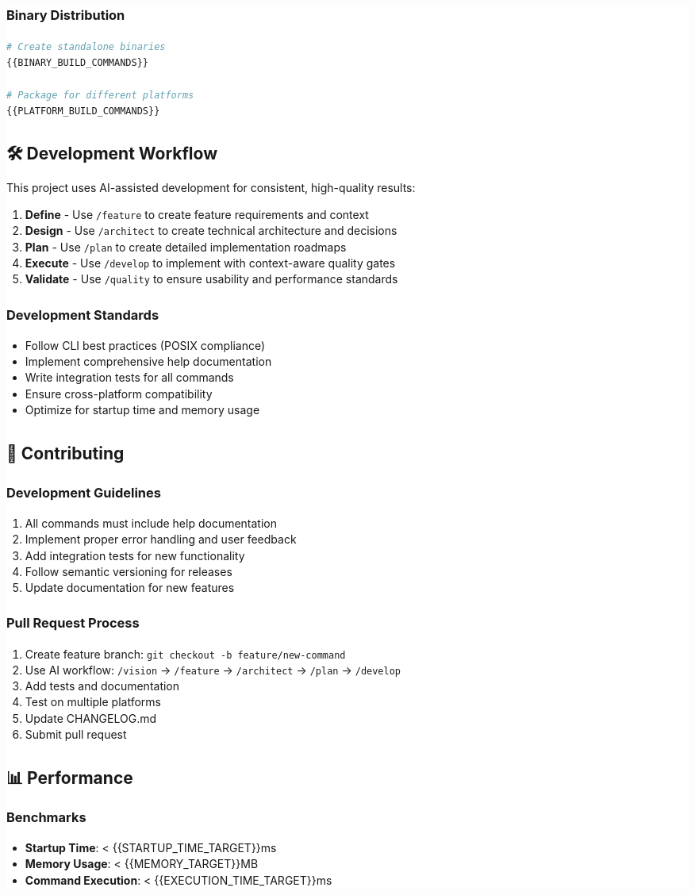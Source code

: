 ### Binary Distribution

```bash
# Create standalone binaries
{{BINARY_BUILD_COMMANDS}}

# Package for different platforms
{{PLATFORM_BUILD_COMMANDS}}
```

## 🛠️ Development Workflow

This project uses AI-assisted development for consistent, high-quality results:

1. **Define** - Use `/feature` to create feature requirements and context
2. **Design** - Use `/architect` to create technical architecture and decisions
3. **Plan** - Use `/plan` to create detailed implementation roadmaps
4. **Execute** - Use `/develop` to implement with context-aware quality gates
5. **Validate** - Use `/quality` to ensure usability and performance standards

### Development Standards
- Follow CLI best practices (POSIX compliance)
- Implement comprehensive help documentation
- Write integration tests for all commands
- Ensure cross-platform compatibility
- Optimize for startup time and memory usage

## 🤝 Contributing

### Development Guidelines
1. All commands must include help documentation
2. Implement proper error handling and user feedback
3. Add integration tests for new functionality
4. Follow semantic versioning for releases
5. Update documentation for new features

### Pull Request Process
1. Create feature branch: `git checkout -b feature/new-command`
2. Use AI workflow: `/vision` → `/feature` → `/architect` → `/plan` → `/develop`
3. Add tests and documentation
4. Test on multiple platforms
5. Update CHANGELOG.md
6. Submit pull request

## 📊 Performance

### Benchmarks
- **Startup Time**: < {{STARTUP_TIME_TARGET}}ms
- **Memory Usage**: < {{MEMORY_TARGET}}MB
- **Command Execution**: < {{EXECUTION_TIME_TARGET}}ms
